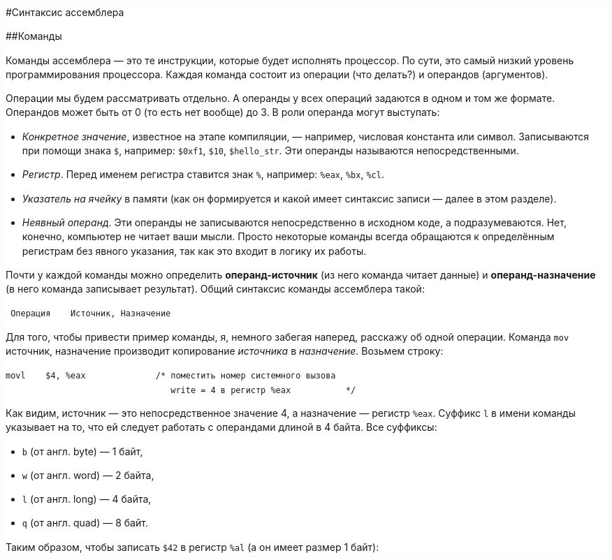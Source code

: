 #Синтаксис ассемблера

##Команды	

Команды ассемблера — это те инструкции, которые будет исполнять 
процессор. По сути, это самый низкий уровень программирования 
процессора. Каждая команда состоит из операции (что делать?) и 
операндов (аргументов).

Операции мы будем рассматривать отдельно. А операнды у всех операций 
задаются в одном и том же формате. Операндов может быть от 0 (то есть 
нет вообще) до 3. В роли операнда могут выступать:

  * *Конкретное значение*, известное на этапе компиляции, — например, 
  числовая константа или символ. Записываются при помощи знака `$`, 
  например: `$0xf1`, `$10`, `$hello_str`. Эти операнды называются 
  непосредственными.

  * *Регистр*. Перед именем регистра ставится знак `%`, например: `%eax`,  `%bx`, `%cl`.

  * *Указатель на ячейку* в памяти (как он формируется и какой имеет 
  синтаксис записи — далее в этом разделе).

  * *Неявный операнд*. Эти операнды не записываются непосредственно в 
  исходном коде, а подразумеваются. Нет, конечно, компьютер не читает 
  ваши мысли. Просто некоторые команды всегда обращаются к определённым  регистрам без явного указания, так как это входит в логику их работы.

Почти у каждой команды можно определить **операнд-источник** (из него 
команда читает данные) и **операнд-назначение** (в него команда 
записывает результат). Общий синтаксис команды ассемблера такой:

```
 Операция    Источник, Назначение
```

Для того, чтобы привести пример команды, я, немного забегая наперед, 
расскажу об одной операции. Команда `mov` источник, назначение 
производит копирование *источника* в *назначение*. Возьмем строку:

```
movl    $4, %eax              /* поместить номер системного вызова
                                 write = 4 в регистр %eax           */
```

Как видим, источник — это непосредственное значение 4, а назначение — 
регистр `%eax`. Суффикс `l` в имени команды указывает на то, что ей 
следует работать с операндами длиной в 4 байта. Все суффиксы:

  * `b` (от англ. byte) — 1 байт,

  * `w` (от англ. word) — 2 байта,

  * `l` (от англ. long) — 4 байта,

  * `q` (от англ. quad) — 8 байт.

Таким образом, чтобы записать `$42` в регистр `%al` (а он имеет 
размер 1 байт):
